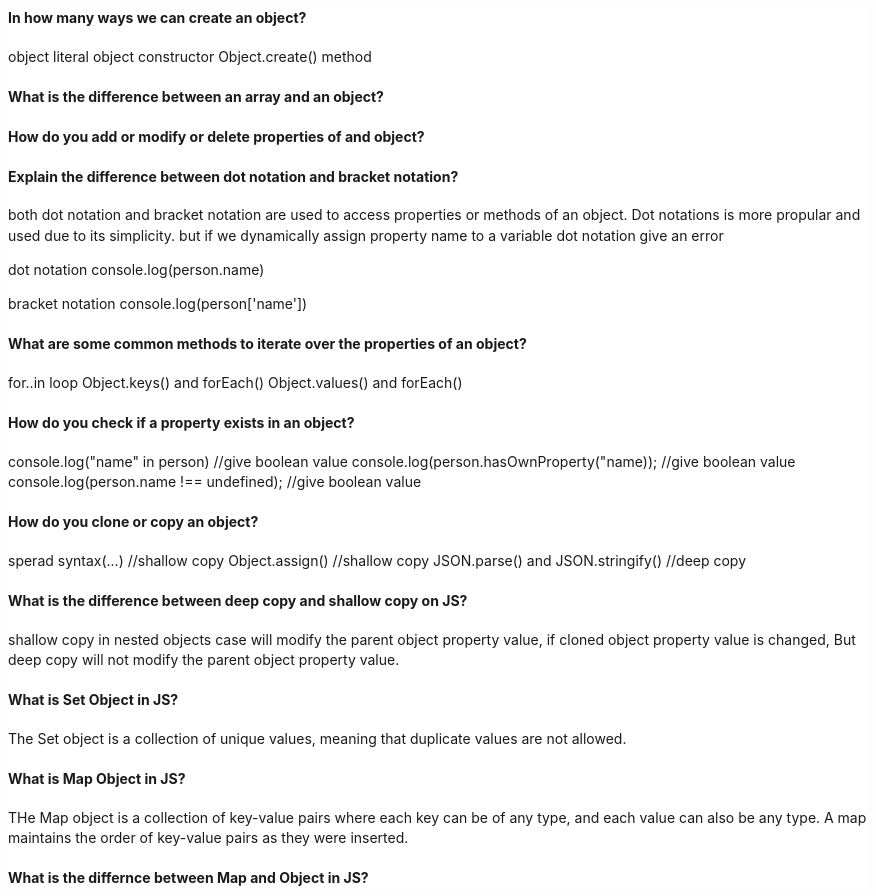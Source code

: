 #### In how many ways we can create an object?
object literal
object constructor
Object.create() method

#### What is the difference between an array and an object?

#### How do you add or modify or delete properties of and object?

#### Explain the difference between dot notation and bracket notation?
both dot notation and bracket notation are used to access properties or methods of an object.
Dot notations is more propular and used due to its simplicity.
but if we dynamically assign property name to a variable dot notation give an error

dot notation
console.log(person.name)

bracket notation
console.log(person['name'])

#### What are some common methods to iterate over the properties of an object?
for..in loop
Object.keys() and forEach()
Object.values() and forEach()

#### How do you check if a property exists in an object?
console.log("name" in person) //give boolean value
console.log(person.hasOwnProperty("name)); //give boolean value
console.log(person.name !== undefined); //give boolean value

#### How do you clone or copy an object?
sperad syntax(...) //shallow copy
Object.assign()  //shallow copy
JSON.parse() and JSON.stringify() //deep copy

#### What is the difference between deep copy and shallow copy on JS?
shallow copy in nested objects case will modify the parent object property value, if cloned object property value is changed, But deep copy will not modify the parent object property value.

#### What is Set Object in JS?
The Set object is a collection of unique values, meaning that duplicate values are not allowed.

#### What is Map Object in JS?
THe Map object is a collection of key-value pairs where each key can be of any type, and each value can also be any type.
A map maintains the order of key-value pairs as they were inserted.

#### What is the differnce between Map and Object in JS?
